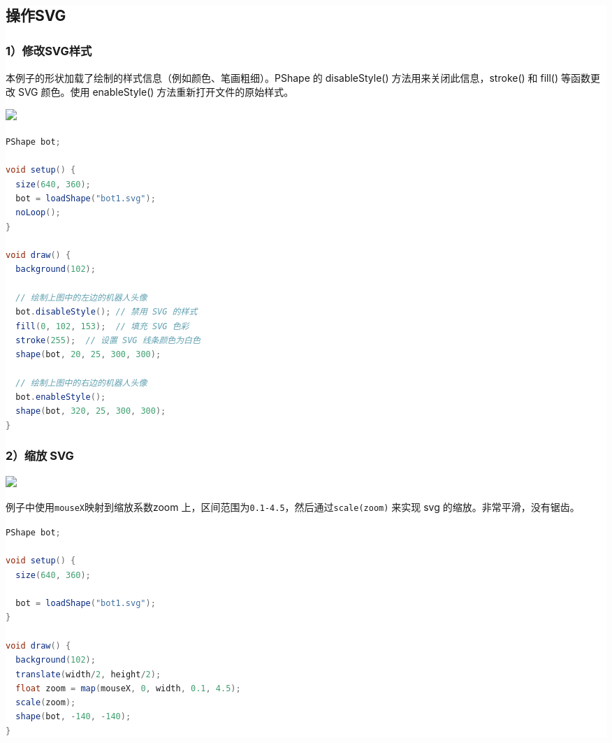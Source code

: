 ## 操作SVG

### 1）修改SVG样式
本例子的形状加载了绘制的样式信息（例如颜色、笔画粗细）。PShape 的 disableStyle() 方法用来关闭此信息，stroke() 和 fill() 等函数更改 SVG 颜色。使用 enableStyle() 方法重新打开文件的原始样式。

![](https://gitee.com/Childhood/blog-pic-1/raw/master/2021/11/03/20211103092216.png)

```java
PShape bot;

void setup() {
  size(640, 360);
  bot = loadShape("bot1.svg");
  noLoop();
} 

void draw() {
  background(102);
  
  // 绘制上图中的左边的机器人头像
  bot.disableStyle(); // 禁用 SVG 的样式
  fill(0, 102, 153);  // 填充 SVG 色彩
  stroke(255);  // 设置 SVG 线条颜色为白色
  shape(bot, 20, 25, 300, 300);

  // 绘制上图中的右边的机器人头像
  bot.enableStyle();
  shape(bot, 320, 25, 300, 300);
}
```

### 2）缩放 SVG

![](https://gitee.com/Childhood/blog-pic-1/raw/master/2021/11/03/20211103092724.png)

例子中使用`mouseX`映射到缩放系数zoom 上，区间范围为`0.1-4.5`，然后通过`scale(zoom)` 来实现 svg 的缩放。非常平滑，没有锯齿。

```java
PShape bot;

void setup() {
  size(640, 360);

  bot = loadShape("bot1.svg");
} 

void draw() {
  background(102);
  translate(width/2, height/2);
  float zoom = map(mouseX, 0, width, 0.1, 4.5);
  scale(zoom);
  shape(bot, -140, -140);
}
```
